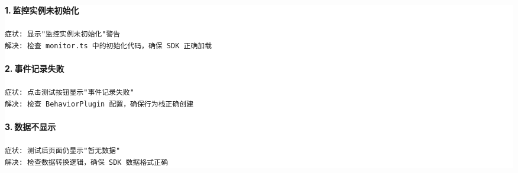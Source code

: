 #### 1. 监控实例未初始化
```
症状: 显示"监控实例未初始化"警告
解决: 检查 monitor.ts 中的初始化代码，确保 SDK 正确加载
```

#### 2. 事件记录失败
```
症状: 点击测试按钮显示"事件记录失败"
解决: 检查 BehaviorPlugin 配置，确保行为栈正确创建
```

#### 3. 数据不显示
```
症状: 测试后页面仍显示"暂无数据"
解决: 检查数据转换逻辑，确保 SDK 数据格式正确
```